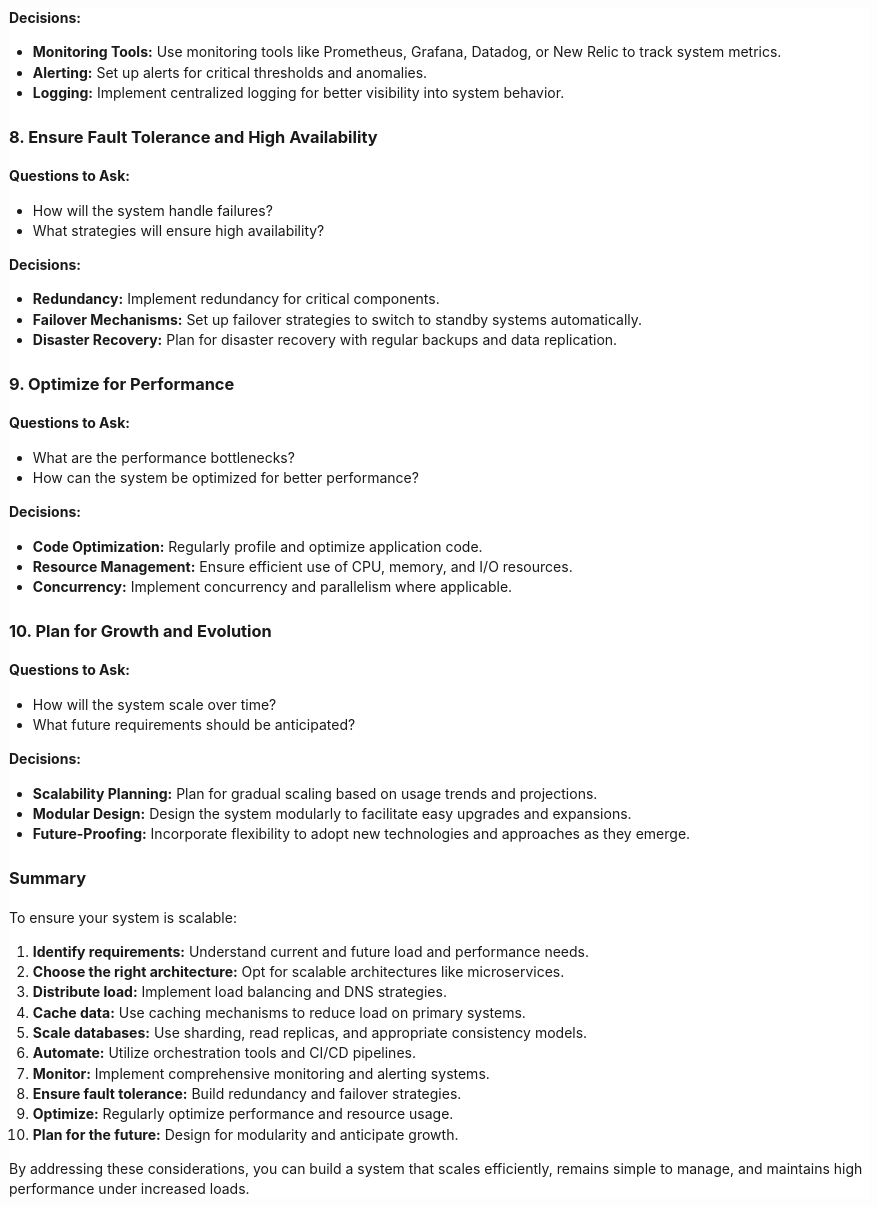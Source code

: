 **Decisions:**
- **Monitoring Tools:** Use monitoring tools like Prometheus, Grafana, Datadog, or New Relic to track system metrics.
- **Alerting:** Set up alerts for critical thresholds and anomalies.
- **Logging:** Implement centralized logging for better visibility into system behavior.

### 8. **Ensure Fault Tolerance and High Availability**

**Questions to Ask:**
- How will the system handle failures?
- What strategies will ensure high availability?

**Decisions:**
- **Redundancy:** Implement redundancy for critical components.
- **Failover Mechanisms:** Set up failover strategies to switch to standby systems automatically.
- **Disaster Recovery:** Plan for disaster recovery with regular backups and data replication.

### 9. **Optimize for Performance**

**Questions to Ask:**
- What are the performance bottlenecks?
- How can the system be optimized for better performance?

**Decisions:**
- **Code Optimization:** Regularly profile and optimize application code.
- **Resource Management:** Ensure efficient use of CPU, memory, and I/O resources.
- **Concurrency:** Implement concurrency and parallelism where applicable.

### 10. **Plan for Growth and Evolution**

**Questions to Ask:**
- How will the system scale over time?
- What future requirements should be anticipated?

**Decisions:**
- **Scalability Planning:** Plan for gradual scaling based on usage trends and projections.
- **Modular Design:** Design the system modularly to facilitate easy upgrades and expansions.
- **Future-Proofing:** Incorporate flexibility to adopt new technologies and approaches as they emerge.

### Summary

To ensure your system is scalable:

1. **Identify requirements:** Understand current and future load and performance needs.
2. **Choose the right architecture:** Opt for scalable architectures like microservices.
3. **Distribute load:** Implement load balancing and DNS strategies.
4. **Cache data:** Use caching mechanisms to reduce load on primary systems.
5. **Scale databases:** Use sharding, read replicas, and appropriate consistency models.
6. **Automate:** Utilize orchestration tools and CI/CD pipelines.
7. **Monitor:** Implement comprehensive monitoring and alerting systems.
8. **Ensure fault tolerance:** Build redundancy and failover strategies.
9. **Optimize:** Regularly optimize performance and resource usage.
10. **Plan for the future:** Design for modularity and anticipate growth.

By addressing these considerations, you can build a system that scales efficiently, remains simple to manage, and maintains high performance under increased loads.
